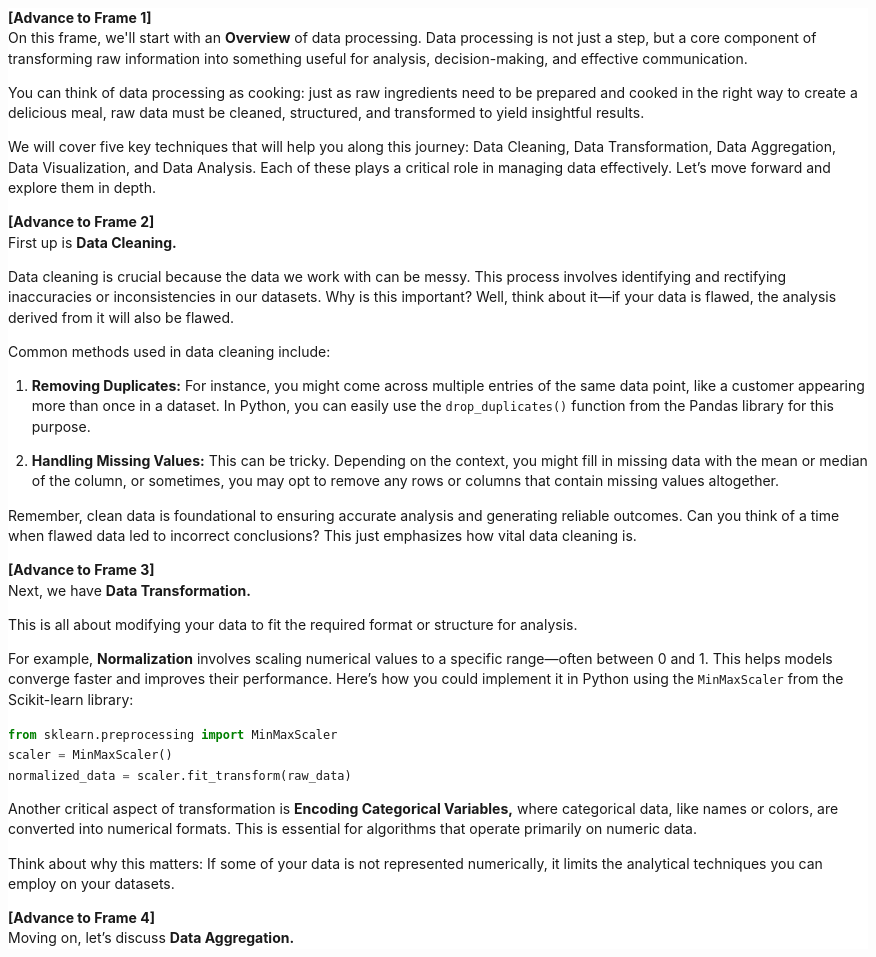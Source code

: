 **[Advance to Frame 1]**  
On this frame, we'll start with an **Overview** of data processing. Data processing is not just a step, but a core component of transforming raw information into something useful for analysis, decision-making, and effective communication.

You can think of data processing as cooking: just as raw ingredients need to be prepared and cooked in the right way to create a delicious meal, raw data must be cleaned, structured, and transformed to yield insightful results.

We will cover five key techniques that will help you along this journey: Data Cleaning, Data Transformation, Data Aggregation, Data Visualization, and Data Analysis. Each of these plays a critical role in managing data effectively. Let’s move forward and explore them in depth.

**[Advance to Frame 2]**  
First up is **Data Cleaning.** 

Data cleaning is crucial because the data we work with can be messy. This process involves identifying and rectifying inaccuracies or inconsistencies in our datasets. Why is this important? Well, think about it—if your data is flawed, the analysis derived from it will also be flawed. 

Common methods used in data cleaning include:
1. **Removing Duplicates:** For instance, you might come across multiple entries of the same data point, like a customer appearing more than once in a dataset. In Python, you can easily use the `drop_duplicates()` function from the Pandas library for this purpose.
   
2. **Handling Missing Values:** This can be tricky. Depending on the context, you might fill in missing data with the mean or median of the column, or sometimes, you may opt to remove any rows or columns that contain missing values altogether. 

Remember, clean data is foundational to ensuring accurate analysis and generating reliable outcomes. Can you think of a time when flawed data led to incorrect conclusions? This just emphasizes how vital data cleaning is.

**[Advance to Frame 3]**  
Next, we have **Data Transformation.** 

This is all about modifying your data to fit the required format or structure for analysis. 

For example, **Normalization** involves scaling numerical values to a specific range—often between 0 and 1. This helps models converge faster and improves their performance. Here’s how you could implement it in Python using the `MinMaxScaler` from the Scikit-learn library: 

```python
from sklearn.preprocessing import MinMaxScaler
scaler = MinMaxScaler()
normalized_data = scaler.fit_transform(raw_data)
```

Another critical aspect of transformation is **Encoding Categorical Variables,** where categorical data, like names or colors, are converted into numerical formats. This is essential for algorithms that operate primarily on numeric data.

Think about why this matters: If some of your data is not represented numerically, it limits the analytical techniques you can employ on your datasets.

**[Advance to Frame 4]**  
Moving on, let’s discuss **Data Aggregation.**
